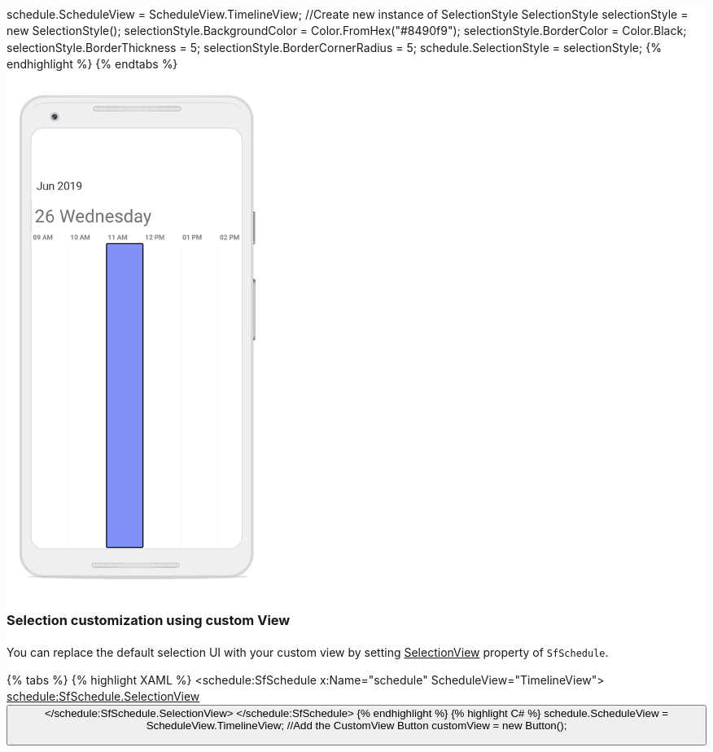 schedule.ScheduleView = ScheduleView.TimelineView;
//Create new instance of SelectionStyle
SelectionStyle selectionStyle = new SelectionStyle();
selectionStyle.BackgroundColor = Color.FromHex("#8490f9");
selectionStyle.BorderColor = Color.Black;
selectionStyle.BorderThickness = 5;
selectionStyle.BorderCornerRadius = 5;
schedule.SelectionStyle = selectionStyle;
{% endhighlight %}
{% endtabs %}

![Selection style in xamarin forms Timeline view](timeline-view-images/xamarin-forms-timeline-view-selection-style.png)

### Selection customization using custom View
You can replace the default selection UI with your custom view by setting [SelectionView](https://help.syncfusion.com/cr/cref_files/xamarin/Syncfusion.SfSchedule.XForms~Syncfusion.SfSchedule.XForms.SfSchedule~SelectionView.html) property of `SfSchedule`.

{% tabs %}
{% highlight XAML %}
<schedule:SfSchedule x:Name="schedule" ScheduleView="TimelineView">
  <schedule:SfSchedule.SelectionView>
	   <Button 
		   BackgroundColor="#FF9800" 
		   Text="+NewEvent" 
		   TextColor="White"/>
  </schedule:SfSchedule.SelectionView>
</schedule:SfSchedule>
{% endhighlight %}
{% highlight C# %}
schedule.ScheduleView = ScheduleView.TimelineView;
//Add the CustomView
Button customView = new Button();